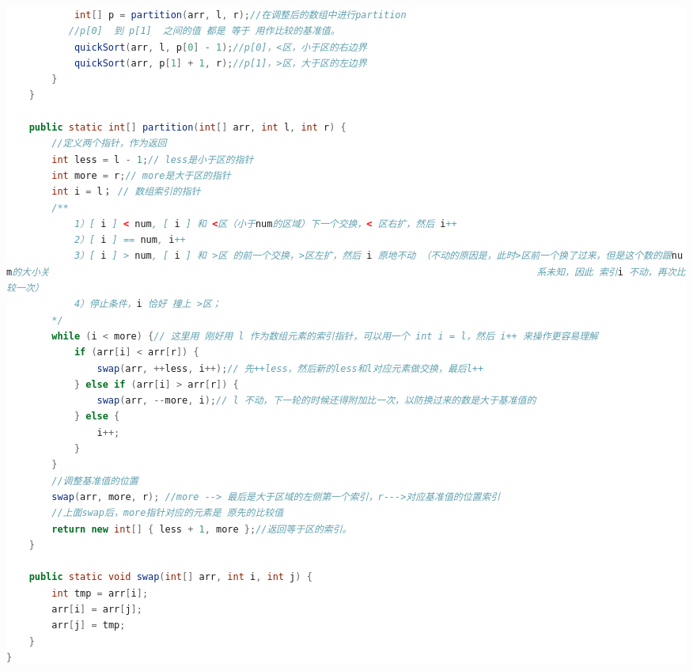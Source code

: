```java
			int[] p = partition(arr, l, r);//在调整后的数组中进行partition
           //p[0]  到 p[1]  之间的值 都是 等于 用作比较的基准值。
			quickSort(arr, l, p[0] - 1);//p[0]，<区，小于区的右边界
			quickSort(arr, p[1] + 1, r);//p[1]，>区，大于区的左边界
		}
	}

	public static int[] partition(int[] arr, int l, int r) {
        //定义两个指针，作为返回
		int less = l - 1;// less是小于区的指针
		int more = r;// more是大于区的指针
        int i = l； // 数组索引的指针
        /**
			1）[ i ] < num, [ i ] 和 <区（小于num的区域）下一个交换，< 区右扩，然后 i++
			2）[ i ] == num, i++
			3）[ i ] > num, [ i ] 和 >区 的前一个交换，>区左扩，然后 i 原地不动 （不动的原因是，此时>区前一个换了过来，但是这个数的跟num的大小关																						系未知，因此 索引i 不动，再次比较一次）
			4）停止条件，i 恰好 撞上 >区；
        */
		while (i < more) {// 这里用 刚好用 l 作为数组元素的索引指针，可以用一个 int i = l，然后 i++ 来操作更容易理解
			if (arr[i] < arr[r]) {
				swap(arr, ++less, i++);// 先++less，然后新的less和l对应元素做交换，最后l++
			} else if (arr[i] > arr[r]) {
				swap(arr, --more, i);// l 不动，下一轮的时候还得附加比一次，以防换过来的数是大于基准值的
			} else {
				i++;
			}
		}
        //调整基准值的位置
		swap(arr, more, r); //more --> 最后是大于区域的左侧第一个索引，r--->对应基准值的位置索引
        //上面swap后，more指针对应的元素是 原先的比较值
		return new int[] { less + 1, more };//返回等于区的索引。
	}

	public static void swap(int[] arr, int i, int j) {
		int tmp = arr[i];
		arr[i] = arr[j];
		arr[j] = tmp;
	}
}
```



